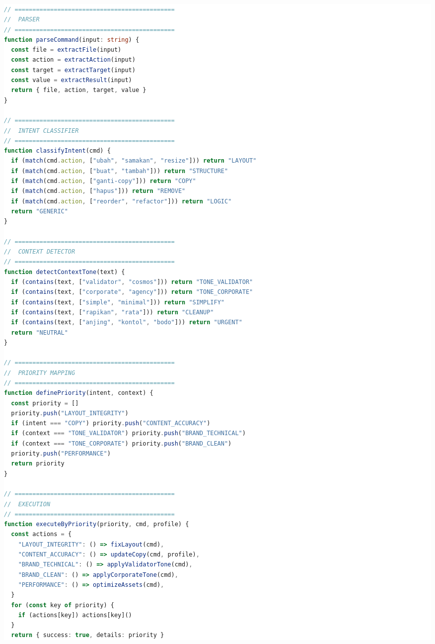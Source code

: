 ```ts
// =============================================
//  PARSER
// =============================================
function parseCommand(input: string) {
  const file = extractFile(input)
  const action = extractAction(input)
  const target = extractTarget(input)
  const value = extractResult(input)
  return { file, action, target, value }
}

// =============================================
//  INTENT CLASSIFIER
// =============================================
function classifyIntent(cmd) {
  if (match(cmd.action, ["ubah", "samakan", "resize"])) return "LAYOUT"
  if (match(cmd.action, ["buat", "tambah"])) return "STRUCTURE"
  if (match(cmd.action, ["ganti-copy"])) return "COPY"
  if (match(cmd.action, ["hapus"])) return "REMOVE"
  if (match(cmd.action, ["reorder", "refactor"])) return "LOGIC"
  return "GENERIC"
}

// =============================================
//  CONTEXT DETECTOR
// =============================================
function detectContextTone(text) {
  if (contains(text, ["validator", "cosmos"])) return "TONE_VALIDATOR"
  if (contains(text, ["corporate", "agency"])) return "TONE_CORPORATE"
  if (contains(text, ["simple", "minimal"])) return "SIMPLIFY"
  if (contains(text, ["rapikan", "rata"])) return "CLEANUP"
  if (contains(text, ["anjing", "kontol", "bodo"])) return "URGENT"
  return "NEUTRAL"
}

// =============================================
//  PRIORITY MAPPING
// =============================================
function definePriority(intent, context) {
  const priority = []
  priority.push("LAYOUT_INTEGRITY")
  if (intent === "COPY") priority.push("CONTENT_ACCURACY")
  if (context === "TONE_VALIDATOR") priority.push("BRAND_TECHNICAL")
  if (context === "TONE_CORPORATE") priority.push("BRAND_CLEAN")
  priority.push("PERFORMANCE")
  return priority
}

// =============================================
//  EXECUTION
// =============================================
function executeByPriority(priority, cmd, profile) {
  const actions = {
    "LAYOUT_INTEGRITY": () => fixLayout(cmd),
    "CONTENT_ACCURACY": () => updateCopy(cmd, profile),
    "BRAND_TECHNICAL": () => applyValidatorTone(cmd),
    "BRAND_CLEAN": () => applyCorporateTone(cmd),
    "PERFORMANCE": () => optimizeAssets(cmd),
  }
  for (const key of priority) {
    if (actions[key]) actions[key]()
  }
  return { success: true, details: priority }
```